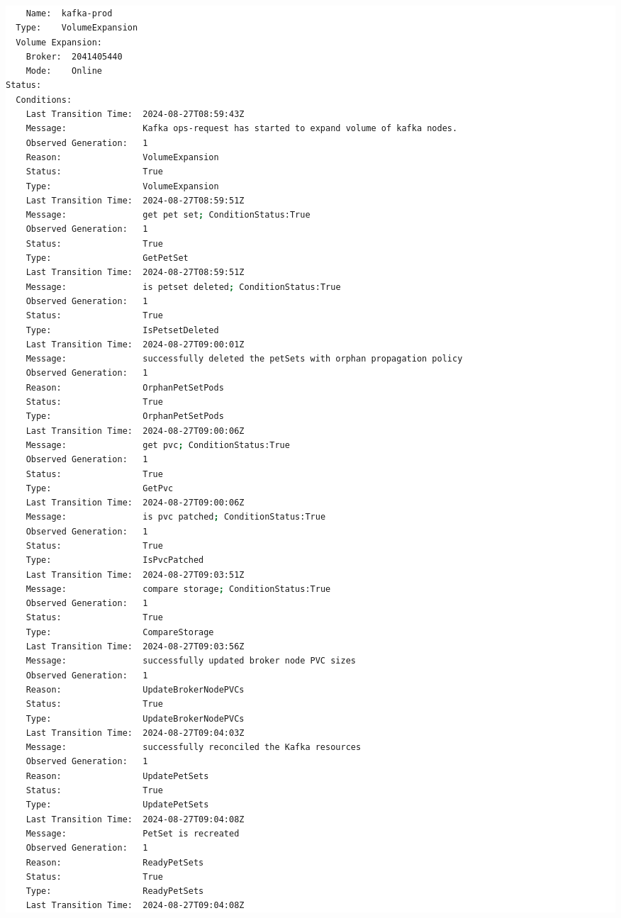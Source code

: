 ```bash
    Name:  kafka-prod
  Type:    VolumeExpansion
  Volume Expansion:
    Broker:  2041405440
    Mode:    Online
Status:
  Conditions:
    Last Transition Time:  2024-08-27T08:59:43Z
    Message:               Kafka ops-request has started to expand volume of kafka nodes.
    Observed Generation:   1
    Reason:                VolumeExpansion
    Status:                True
    Type:                  VolumeExpansion
    Last Transition Time:  2024-08-27T08:59:51Z
    Message:               get pet set; ConditionStatus:True
    Observed Generation:   1
    Status:                True
    Type:                  GetPetSet
    Last Transition Time:  2024-08-27T08:59:51Z
    Message:               is petset deleted; ConditionStatus:True
    Observed Generation:   1
    Status:                True
    Type:                  IsPetsetDeleted
    Last Transition Time:  2024-08-27T09:00:01Z
    Message:               successfully deleted the petSets with orphan propagation policy
    Observed Generation:   1
    Reason:                OrphanPetSetPods
    Status:                True
    Type:                  OrphanPetSetPods
    Last Transition Time:  2024-08-27T09:00:06Z
    Message:               get pvc; ConditionStatus:True
    Observed Generation:   1
    Status:                True
    Type:                  GetPvc
    Last Transition Time:  2024-08-27T09:00:06Z
    Message:               is pvc patched; ConditionStatus:True
    Observed Generation:   1
    Status:                True
    Type:                  IsPvcPatched
    Last Transition Time:  2024-08-27T09:03:51Z
    Message:               compare storage; ConditionStatus:True
    Observed Generation:   1
    Status:                True
    Type:                  CompareStorage
    Last Transition Time:  2024-08-27T09:03:56Z
    Message:               successfully updated broker node PVC sizes
    Observed Generation:   1
    Reason:                UpdateBrokerNodePVCs
    Status:                True
    Type:                  UpdateBrokerNodePVCs
    Last Transition Time:  2024-08-27T09:04:03Z
    Message:               successfully reconciled the Kafka resources
    Observed Generation:   1
    Reason:                UpdatePetSets
    Status:                True
    Type:                  UpdatePetSets
    Last Transition Time:  2024-08-27T09:04:08Z
    Message:               PetSet is recreated
    Observed Generation:   1
    Reason:                ReadyPetSets
    Status:                True
    Type:                  ReadyPetSets
    Last Transition Time:  2024-08-27T09:04:08Z
```